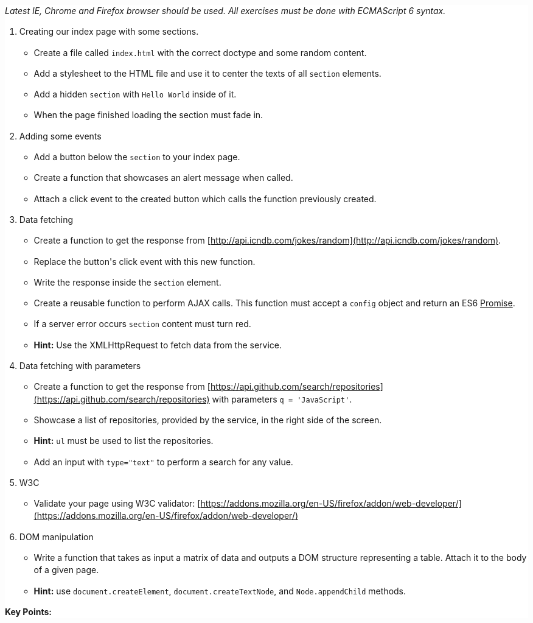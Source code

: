 *Latest IE, Chrome and Firefox browser should be used. All exercises must be done with ECMAScript 6 syntax.*

1.  Creating our index page with some sections.

    *   Create a file called `index.html` with the correct doctype and some random content.

    *   Add a stylesheet to the HTML file and use it to center the texts of all `section` elements.

    *   Add a hidden `section` with `Hello World` inside of it.

    *   When the page finished loading the section must fade in.

2.  Adding some events

    *   Add a button below the `section` to your index page.

    *   Create a function that showcases an alert message when called.

    *   Attach a click event to the created button which calls the function previously created.


3.  Data fetching

    *   Create a function to get the response from [http://api.icndb.com/jokes/random](http://api.icndb.com/jokes/random).

    *   Replace the button's click event with this new function.

    *   Write the response inside the `section` element.

    *   Create a reusable function to perform AJAX calls. This function must accept a `config` object and return an ES6 [Promise](https://developer.mozilla.org/en-US/docs/Web/JavaScript/Guide/Using_promises).

    *   If a server error occurs `section` content must turn red.

    *   **Hint:** Use the XMLHttpRequest to fetch data from the service.

4.  Data fetching with parameters

    *   Create a function to get the response from [https://api.github.com/search/repositories](https://api.github.com/search/repositories) with parameters `q = 'JavaScript'`.

    *   Showcase a list of repositories, provided by the service, in the right side of the screen.

    *   **Hint:** `ul` must be used to list the repositories.

    *   Add an input with `type="text"` to perform a search for any value.

5.  W3C

    *   Validate your page using W3C validator: [https://addons.mozilla.org/en-US/firefox/addon/web-developer/](https://addons.mozilla.org/en-US/firefox/addon/web-developer/)

6.  DOM manipulation

    *   Write a function that takes as input a matrix of data and outputs a DOM structure representing a table. Attach it to the body of a given page.

    *   **Hint:** use `document.createElement`, `document.createTextNode`, and `Node.appendChild` methods.

**Key Points:**

